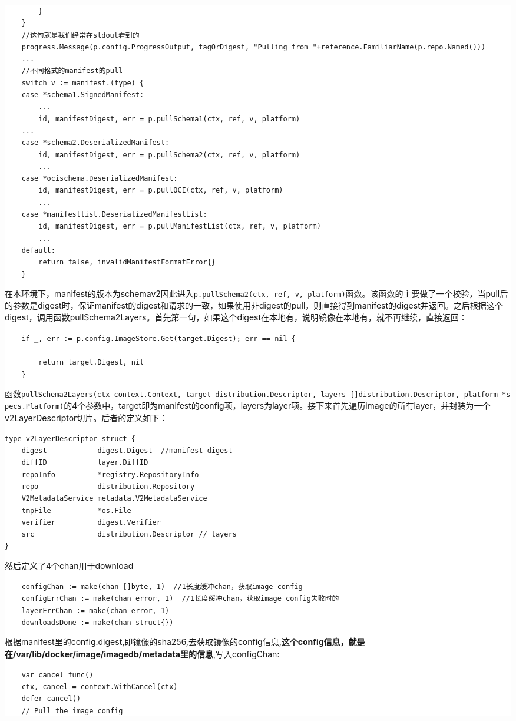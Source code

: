 ```
		}
	}
	//这句就是我们经常在stdout看到的
	progress.Message(p.config.ProgressOutput, tagOrDigest, "Pulling from "+reference.FamiliarName(p.repo.Named()))
	...
	//不同格式的manifest的pull
	switch v := manifest.(type) {
	case *schema1.SignedManifest:
		...
		id, manifestDigest, err = p.pullSchema1(ctx, ref, v, platform)
	...
	case *schema2.DeserializedManifest:
		id, manifestDigest, err = p.pullSchema2(ctx, ref, v, platform)
		...
	case *ocischema.DeserializedManifest:
		id, manifestDigest, err = p.pullOCI(ctx, ref, v, platform)
		...
	case *manifestlist.DeserializedManifestList:
		id, manifestDigest, err = p.pullManifestList(ctx, ref, v, platform)
		...
	default:
		return false, invalidManifestFormatError{}
	}
```
在本环境下，manifest的版本为schemav2因此进入`p.pullSchema2(ctx, ref, v, platform)`函数。该函数的主要做了一个校验，当pull后的参数是digest时，保证manifest的digest和请求的一致，如果使用非digest的pull，则直接得到manifest的digest并返回。之后根据这个digest，调用函数pullSchema2Layers。首先第一句，如果这个digest在本地有，说明镜像在本地有，就不再继续，直接返回：

```
	if _, err := p.config.ImageStore.Get(target.Digest); err == nil {
		
		return target.Digest, nil
	}
```

函数`pullSchema2Layers(ctx context.Context, target distribution.Descriptor, layers []distribution.Descriptor, platform *specs.Platform)`的4个参数中，target即为manifest的config项，layers为layer项。接下来首先遍历image的所有layer，并封装为一个v2LayerDescriptor切片。后者的定义如下：
```
type v2LayerDescriptor struct {
	digest            digest.Digest  //manifest digest
	diffID            layer.DiffID 
	repoInfo          *registry.RepositoryInfo
	repo              distribution.Repository
	V2MetadataService metadata.V2MetadataService
	tmpFile           *os.File
	verifier          digest.Verifier
	src               distribution.Descriptor // layers
}
```
然后定义了4个chan用于download
```
	configChan := make(chan []byte, 1)  //1长度缓冲chan，获取image config
	configErrChan := make(chan error, 1)  //1长度缓冲chan，获取image config失败时的
	layerErrChan := make(chan error, 1)
	downloadsDone := make(chan struct{})
```
根据manifest里的config.digest,即镜像的sha256,去获取镜像的config信息,**这个config信息，就是在/var/lib/docker/image/imagedb/metadata里的信息**,写入configChan:
```
	var cancel func()
	ctx, cancel = context.WithCancel(ctx)
	defer cancel()
	// Pull the image config
```